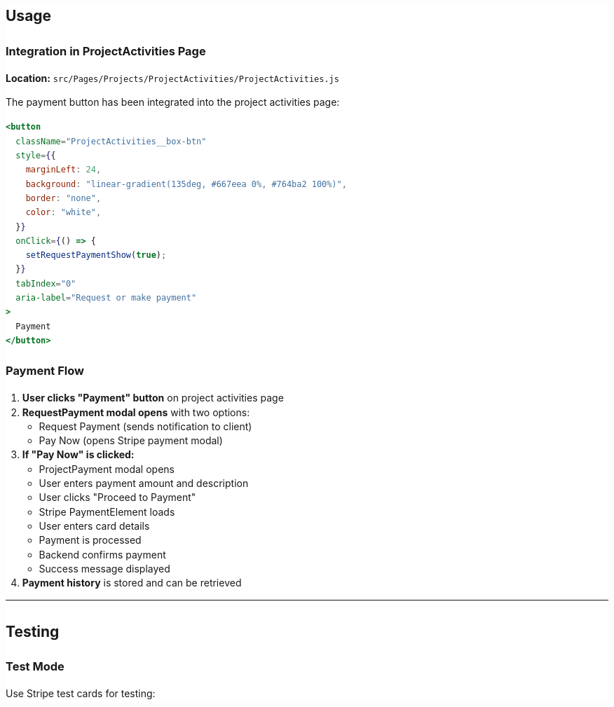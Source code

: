 
## Usage

### Integration in ProjectActivities Page

**Location:** `src/Pages/Projects/ProjectActivities/ProjectActivities.js`

The payment button has been integrated into the project activities page:

```jsx
<button
  className="ProjectActivities__box-btn"
  style={{
    marginLeft: 24,
    background: "linear-gradient(135deg, #667eea 0%, #764ba2 100%)",
    border: "none",
    color: "white",
  }}
  onClick={() => {
    setRequestPaymentShow(true);
  }}
  tabIndex="0"
  aria-label="Request or make payment"
>
  Payment
</button>
```

### Payment Flow

1. **User clicks "Payment" button** on project activities page
2. **RequestPayment modal opens** with two options:
   - Request Payment (sends notification to client)
   - Pay Now (opens Stripe payment modal)
3. **If "Pay Now" is clicked:**
   - ProjectPayment modal opens
   - User enters payment amount and description
   - User clicks "Proceed to Payment"
   - Stripe PaymentElement loads
   - User enters card details
   - Payment is processed
   - Backend confirms payment
   - Success message displayed
4. **Payment history** is stored and can be retrieved

---

## Testing

### Test Mode

Use Stripe test cards for testing:
